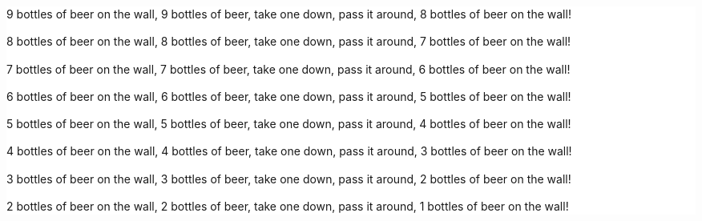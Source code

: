 
9 bottles of beer on the wall,
9 bottles of beer,
take one down, pass it around,
8 bottles of beer on the wall!


8 bottles of beer on the wall,
8 bottles of beer,
take one down, pass it around,
7 bottles of beer on the wall!


7 bottles of beer on the wall,
7 bottles of beer,
take one down, pass it around,
6 bottles of beer on the wall!


6 bottles of beer on the wall,
6 bottles of beer,
take one down, pass it around,
5 bottles of beer on the wall!


5 bottles of beer on the wall,
5 bottles of beer,
take one down, pass it around,
4 bottles of beer on the wall!


4 bottles of beer on the wall,
4 bottles of beer,
take one down, pass it around,
3 bottles of beer on the wall!


3 bottles of beer on the wall,
3 bottles of beer,
take one down, pass it around,
2 bottles of beer on the wall!


2 bottles of beer on the wall,
2 bottles of beer,
take one down, pass it around,
1 bottles of beer on the wall!

